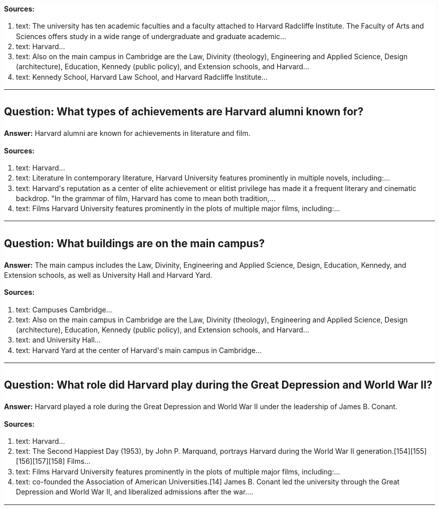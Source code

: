 
**Sources:**
1.  text: The university has ten academic faculties and a faculty attached to Harvard Radcliffe Institute. The Faculty of Arts and Sciences offers study in a wide range of undergraduate and graduate academic...
2.  text: Harvard...
3.  text: Also on the main campus in Cambridge are the Law, Divinity (theology), Engineering and Applied Science, Design (architecture), Education, Kennedy (public policy), and Extension schools, and Harvard...
4.  text: Kennedy School, Harvard Law School, and Harvard Radcliffe Institute...

---

## Question: What types of achievements are Harvard alumni known for?
**Answer:** Harvard alumni are known for achievements in literature and film.


**Sources:**
1.  text: Harvard...
2.  text: Literature In contemporary literature, Harvard University features prominently in multiple novels, including:...
3.  text: Harvard's reputation as a center of elite achievement or elitist privilege has made it a frequent literary and cinematic backdrop. "In the grammar of film, Harvard has come to mean both tradition,...
4.  text: Films Harvard University features prominently in the plots of multiple major films, including:...

---

## Question: What buildings are on the main campus?
**Answer:** The main campus includes the Law, Divinity, Engineering and Applied Science, Design, Education, Kennedy, and Extension schools, as well as University Hall and Harvard Yard.


**Sources:**
1.  text: Campuses Cambridge...
2.  text: Also on the main campus in Cambridge are the Law, Divinity (theology), Engineering and Applied Science, Design (architecture), Education, Kennedy (public policy), and Extension schools, and Harvard...
3.  text: and University Hall...
4.  text: Harvard Yard at the center of Harvard's main campus in Cambridge...

---

## Question: What role did Harvard play during the Great Depression and World War II?
**Answer:** Harvard played a role during the Great Depression and World War II under the leadership of James B. Conant.


**Sources:**
1.  text: Harvard...
2.  text: The Second Happiest Day (1953), by John P. Marquand, portrays Harvard during the World War II generation.[154][155][156][157][158] Films...
3.  text: Films Harvard University features prominently in the plots of multiple major films, including:...
4.  text: co-founded the Association of American Universities.[14] James B. Conant led the university through the Great Depression and World War II, and liberalized admissions after the war....

---